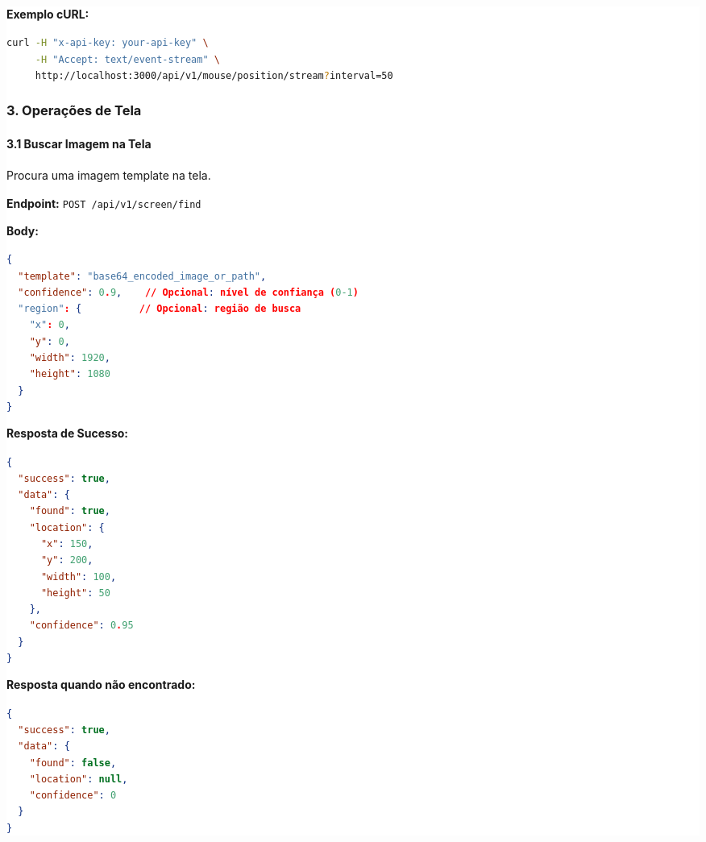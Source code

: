 **Exemplo cURL:**
```bash
curl -H "x-api-key: your-api-key" \
     -H "Accept: text/event-stream" \
     http://localhost:3000/api/v1/mouse/position/stream?interval=50
```

### 3. Operações de Tela

#### 3.1 Buscar Imagem na Tela

Procura uma imagem template na tela.

**Endpoint:** `POST /api/v1/screen/find`

**Body:**
```json
{
  "template": "base64_encoded_image_or_path",
  "confidence": 0.9,    // Opcional: nível de confiança (0-1)
  "region": {          // Opcional: região de busca
    "x": 0,
    "y": 0,
    "width": 1920,
    "height": 1080
  }
}
```

**Resposta de Sucesso:**
```json
{
  "success": true,
  "data": {
    "found": true,
    "location": {
      "x": 150,
      "y": 200,
      "width": 100,
      "height": 50
    },
    "confidence": 0.95
  }
}
```

**Resposta quando não encontrado:**
```json
{
  "success": true,
  "data": {
    "found": false,
    "location": null,
    "confidence": 0
  }
}
```
